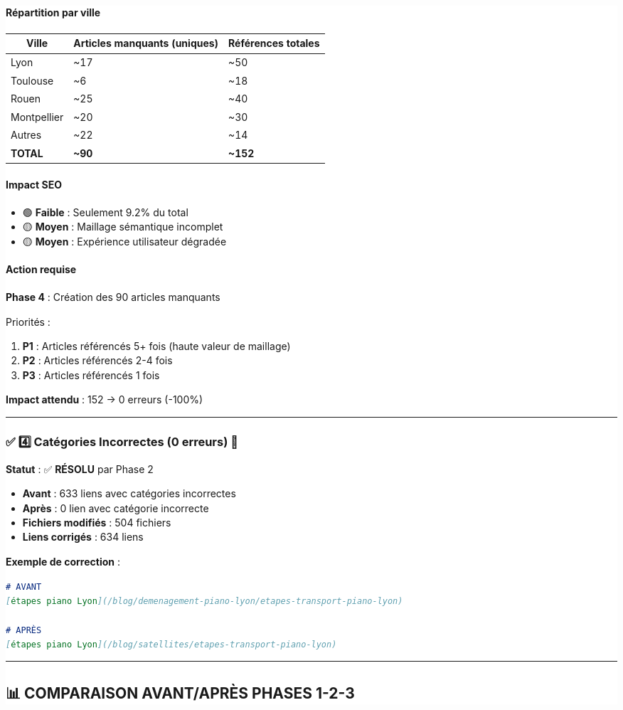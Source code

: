 #### Répartition par ville

| Ville | Articles manquants (uniques) | Références totales |
|-------|------------------------------|-------------------|
| Lyon | ~17 | ~50 |
| Toulouse | ~6 | ~18 |
| Rouen | ~25 | ~40 |
| Montpellier | ~20 | ~30 |
| Autres | ~22 | ~14 |
| **TOTAL** | **~90** | **~152** |

#### Impact SEO

- 🟢 **Faible** : Seulement 9.2% du total
- 🟡 **Moyen** : Maillage sémantique incomplet
- 🟡 **Moyen** : Expérience utilisateur dégradée

#### Action requise

**Phase 4** : Création des 90 articles manquants

Priorités :
1. **P1** : Articles référencés 5+ fois (haute valeur de maillage)
2. **P2** : Articles référencés 2-4 fois
3. **P3** : Articles référencés 1 fois

**Impact attendu** : 152 → 0 erreurs (-100%)

---

### ✅ 4️⃣ Catégories Incorrectes (0 erreurs) 🎉

**Statut** : ✅ **RÉSOLU** par Phase 2

- **Avant** : 633 liens avec catégories incorrectes
- **Après** : 0 lien avec catégorie incorrecte
- **Fichiers modifiés** : 504 fichiers
- **Liens corrigés** : 634 liens

**Exemple de correction** :
```markdown
# AVANT
[étapes piano Lyon](/blog/demenagement-piano-lyon/etapes-transport-piano-lyon)

# APRÈS  
[étapes piano Lyon](/blog/satellites/etapes-transport-piano-lyon)
```

---

## 📊 COMPARAISON AVANT/APRÈS PHASES 1-2-3

